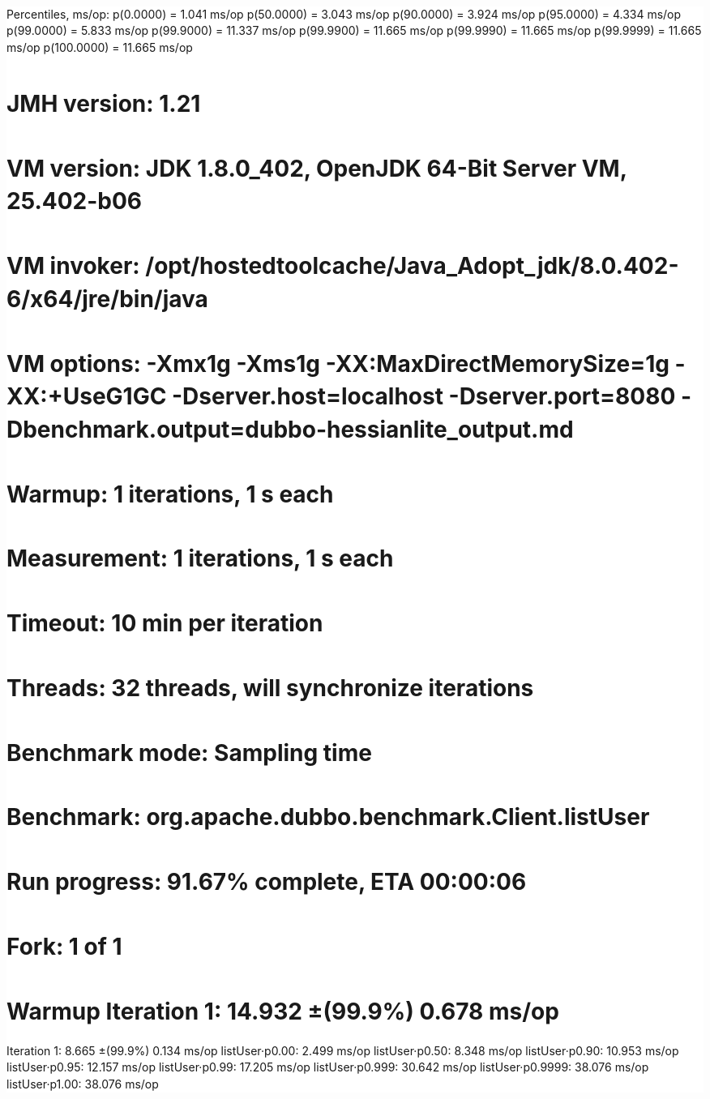   Percentiles, ms/op:
      p(0.0000) =      1.041 ms/op
     p(50.0000) =      3.043 ms/op
     p(90.0000) =      3.924 ms/op
     p(95.0000) =      4.334 ms/op
     p(99.0000) =      5.833 ms/op
     p(99.9000) =     11.337 ms/op
     p(99.9900) =     11.665 ms/op
     p(99.9990) =     11.665 ms/op
     p(99.9999) =     11.665 ms/op
    p(100.0000) =     11.665 ms/op


# JMH version: 1.21
# VM version: JDK 1.8.0_402, OpenJDK 64-Bit Server VM, 25.402-b06
# VM invoker: /opt/hostedtoolcache/Java_Adopt_jdk/8.0.402-6/x64/jre/bin/java
# VM options: -Xmx1g -Xms1g -XX:MaxDirectMemorySize=1g -XX:+UseG1GC -Dserver.host=localhost -Dserver.port=8080 -Dbenchmark.output=dubbo-hessianlite_output.md
# Warmup: 1 iterations, 1 s each
# Measurement: 1 iterations, 1 s each
# Timeout: 10 min per iteration
# Threads: 32 threads, will synchronize iterations
# Benchmark mode: Sampling time
# Benchmark: org.apache.dubbo.benchmark.Client.listUser

# Run progress: 91.67% complete, ETA 00:00:06
# Fork: 1 of 1
# Warmup Iteration   1: 14.932 ±(99.9%) 0.678 ms/op
Iteration   1: 8.665 ±(99.9%) 0.134 ms/op
                 listUser·p0.00:   2.499 ms/op
                 listUser·p0.50:   8.348 ms/op
                 listUser·p0.90:   10.953 ms/op
                 listUser·p0.95:   12.157 ms/op
                 listUser·p0.99:   17.205 ms/op
                 listUser·p0.999:  30.642 ms/op
                 listUser·p0.9999: 38.076 ms/op
                 listUser·p1.00:   38.076 ms/op
